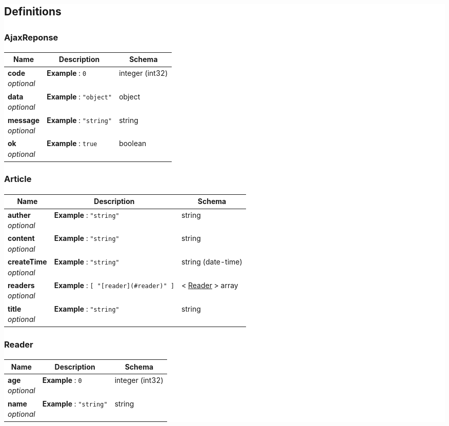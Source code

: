


<a name="definitions"></a>
## Definitions

<a name="ajaxreponse"></a>
### AjaxReponse

|Name|Description|Schema|
|---|---|---|
|**code**  <br>*optional*|**Example** : `0`|integer (int32)|
|**data**  <br>*optional*|**Example** : `"object"`|object|
|**message**  <br>*optional*|**Example** : `"string"`|string|
|**ok**  <br>*optional*|**Example** : `true`|boolean|


<a name="article"></a>
### Article

|Name|Description|Schema|
|---|---|---|
|**auther**  <br>*optional*|**Example** : `"string"`|string|
|**content**  <br>*optional*|**Example** : `"string"`|string|
|**createTime**  <br>*optional*|**Example** : `"string"`|string (date-time)|
|**readers**  <br>*optional*|**Example** : `[ "[reader](#reader)" ]`|< [Reader](#reader) > array|
|**title**  <br>*optional*|**Example** : `"string"`|string|


<a name="reader"></a>
### Reader

|Name|Description|Schema|
|---|---|---|
|**age**  <br>*optional*|**Example** : `0`|integer (int32)|
|**name**  <br>*optional*|**Example** : `"string"`|string|





